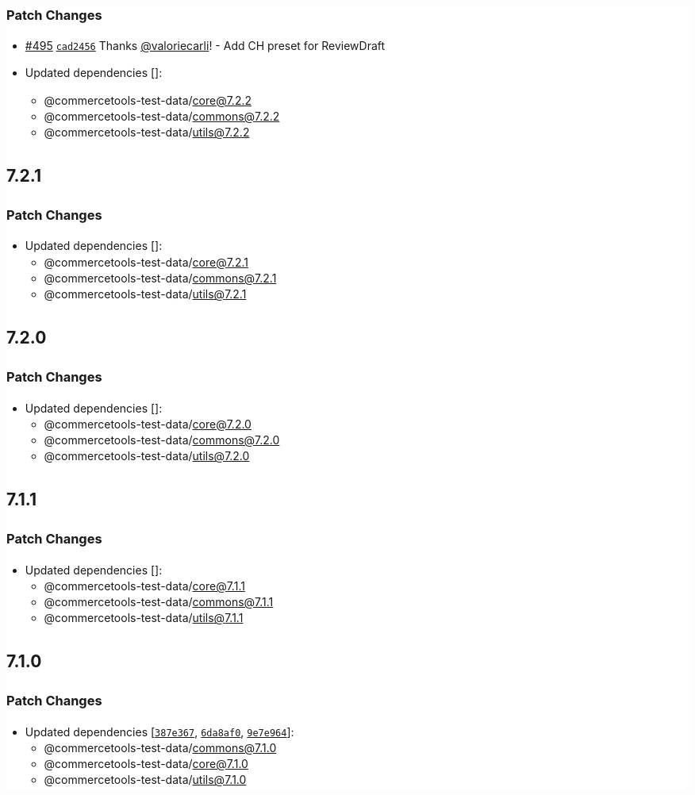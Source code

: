 ### Patch Changes

- [#495](https://github.com/commercetools/test-data/pull/495) [`cad2456`](https://github.com/commercetools/test-data/commit/cad24566e3ab34e06bd145b9920bcbb70c4cf2a3) Thanks [@valoriecarli](https://github.com/valoriecarli)! - Add CH preset for ReviewDraft

- Updated dependencies []:
  - @commercetools-test-data/core@7.2.2
  - @commercetools-test-data/commons@7.2.2
  - @commercetools-test-data/utils@7.2.2

## 7.2.1

### Patch Changes

- Updated dependencies []:
  - @commercetools-test-data/core@7.2.1
  - @commercetools-test-data/commons@7.2.1
  - @commercetools-test-data/utils@7.2.1

## 7.2.0

### Patch Changes

- Updated dependencies []:
  - @commercetools-test-data/core@7.2.0
  - @commercetools-test-data/commons@7.2.0
  - @commercetools-test-data/utils@7.2.0

## 7.1.1

### Patch Changes

- Updated dependencies []:
  - @commercetools-test-data/core@7.1.1
  - @commercetools-test-data/commons@7.1.1
  - @commercetools-test-data/utils@7.1.1

## 7.1.0

### Patch Changes

- Updated dependencies [[`387e367`](https://github.com/commercetools/test-data/commit/387e367b189bc9f33fe1288392ee6beae7caf96f), [`6da8af0`](https://github.com/commercetools/test-data/commit/6da8af0291c9769f9d2654408e16ddb8cf728217), [`9e7e964`](https://github.com/commercetools/test-data/commit/9e7e964b10c155bc1bbda3a1d291cb14ceac7e16)]:
  - @commercetools-test-data/commons@7.1.0
  - @commercetools-test-data/core@7.1.0
  - @commercetools-test-data/utils@7.1.0
